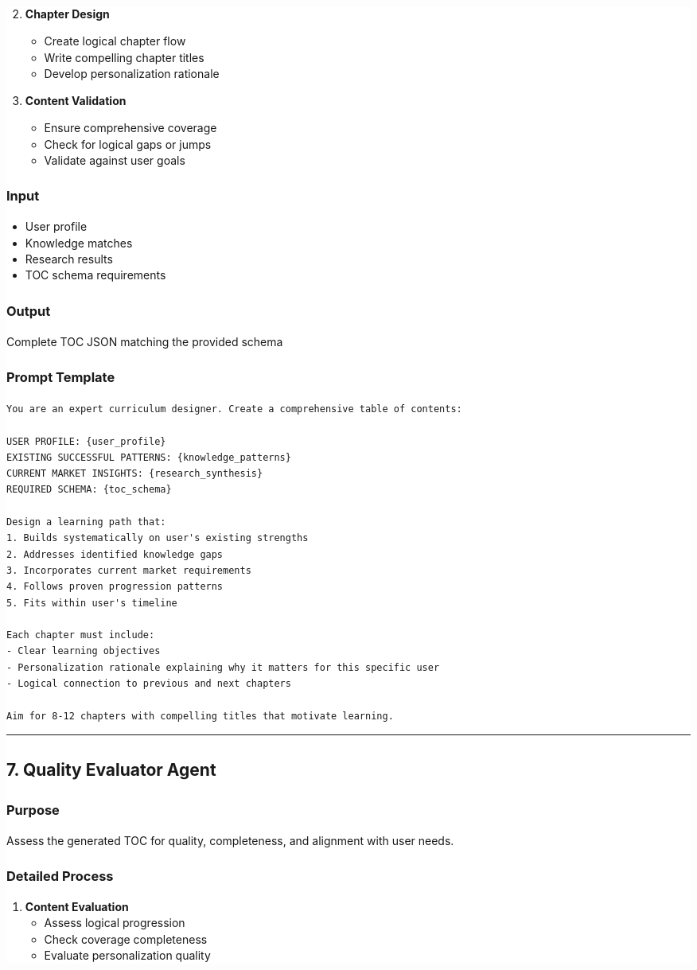 2. **Chapter Design**
   - Create logical chapter flow
   - Write compelling chapter titles
   - Develop personalization rationale

3. **Content Validation**
   - Ensure comprehensive coverage
   - Check for logical gaps or jumps
   - Validate against user goals

### Input
- User profile
- Knowledge matches
- Research results
- TOC schema requirements

### Output
Complete TOC JSON matching the provided schema

### Prompt Template
```
You are an expert curriculum designer. Create a comprehensive table of contents:

USER PROFILE: {user_profile}
EXISTING SUCCESSFUL PATTERNS: {knowledge_patterns}
CURRENT MARKET INSIGHTS: {research_synthesis}
REQUIRED SCHEMA: {toc_schema}

Design a learning path that:
1. Builds systematically on user's existing strengths
2. Addresses identified knowledge gaps
3. Incorporates current market requirements
4. Follows proven progression patterns
5. Fits within user's timeline

Each chapter must include:
- Clear learning objectives
- Personalization rationale explaining why it matters for this specific user
- Logical connection to previous and next chapters

Aim for 8-12 chapters with compelling titles that motivate learning.
```

---

## 7. Quality Evaluator Agent

### Purpose
Assess the generated TOC for quality, completeness, and alignment with user needs.

### Detailed Process
1. **Content Evaluation**
   - Assess logical progression
   - Check coverage completeness
   - Evaluate personalization quality
